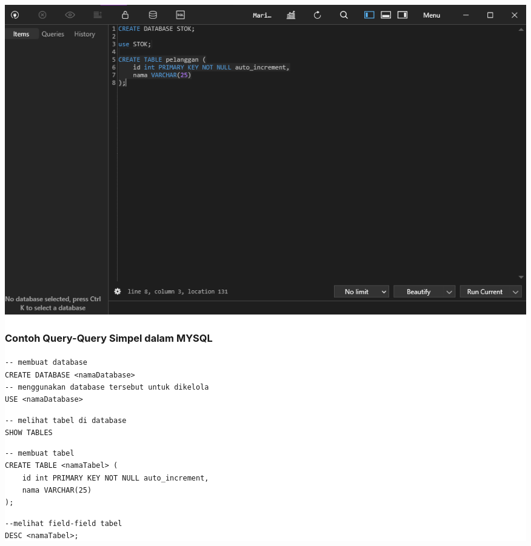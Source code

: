 ![database-6](https://github.com/Chopin44/Writing_and_Presentation_Test/blob/e29c2f45a2fc192d8f3037d663059ca9df3ef298/week-6/images/database-6.png)

### Contoh Query-Query Simpel dalam MYSQL

```
-- membuat database
CREATE DATABASE <namaDatabase>
-- menggunakan database tersebut untuk dikelola
USE <namaDatabase>
```

```
-- melihat tabel di database
SHOW TABLES
```

```
-- membuat tabel
CREATE TABLE <namaTabel> (
	id int PRIMARY KEY NOT NULL auto_increment,
	nama VARCHAR(25)
);
```

```
--melihat field-field tabel
DESC <namaTabel>;
```
